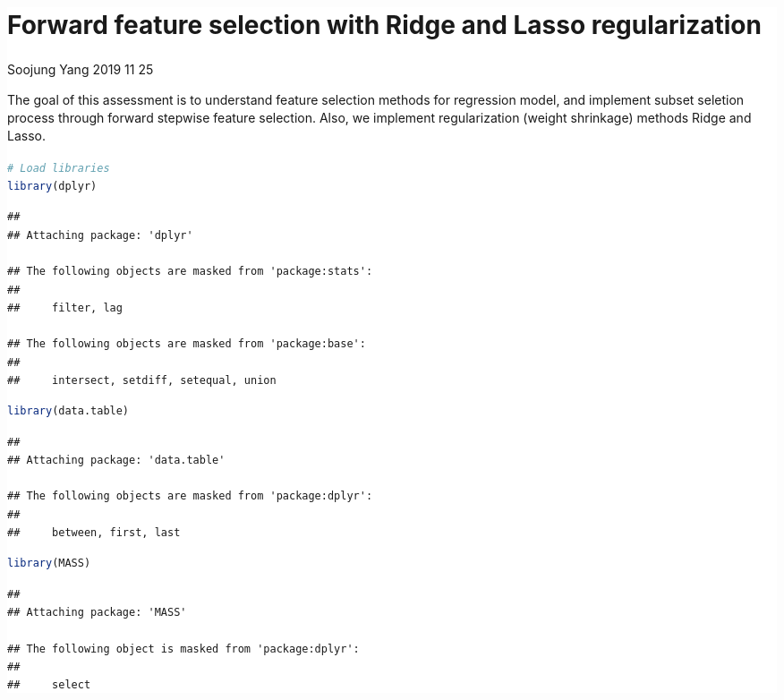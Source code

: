 Forward feature selection with Ridge and Lasso regularization
================
Soojung Yang
2019 11 25

The goal of this assessment is to understand feature selection methods
for regression model, and implement subset seletion process through
forward stepwise feature selection. Also, we implement regularization
(weight shrinkage) methods Ridge and Lasso.

``` r
# Load libraries
library(dplyr)
```

    ## 
    ## Attaching package: 'dplyr'

    ## The following objects are masked from 'package:stats':
    ## 
    ##     filter, lag

    ## The following objects are masked from 'package:base':
    ## 
    ##     intersect, setdiff, setequal, union

``` r
library(data.table)
```

    ## 
    ## Attaching package: 'data.table'

    ## The following objects are masked from 'package:dplyr':
    ## 
    ##     between, first, last

``` r
library(MASS)
```

    ## 
    ## Attaching package: 'MASS'

    ## The following object is masked from 'package:dplyr':
    ## 
    ##     select
